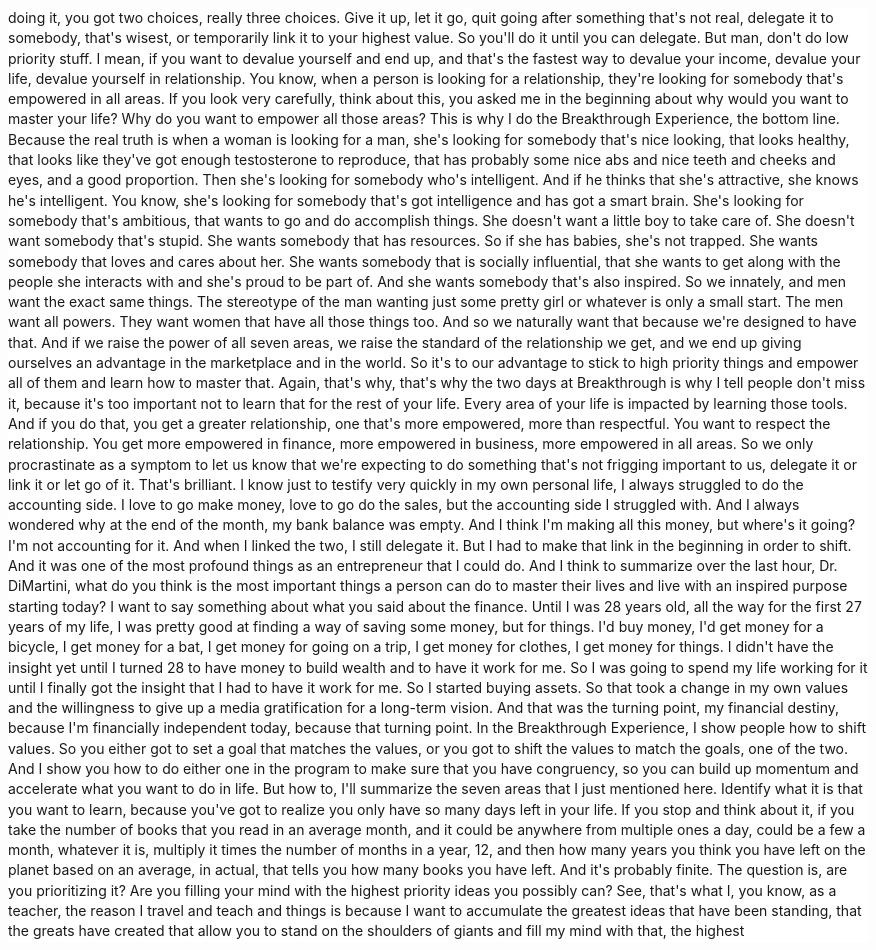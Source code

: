 doing it, you got two choices, really three choices. Give it up, let it go, quit going after something that's not real, delegate it to somebody, that's wisest, or temporarily link it to your highest value. So you'll do it until you can delegate. But man, don't do low priority stuff. I mean, if you want to devalue yourself and end up, and that's the fastest way to devalue your income, devalue your life, devalue yourself in relationship. You know, when a person is looking for a relationship, they're looking for somebody that's empowered in all areas. If you look very carefully, think about this, you asked me in the beginning about why would you want to master your life? Why do you want to empower all those areas? This is why I do the Breakthrough Experience, the bottom line. Because the real truth is when a woman is looking for a man, she's looking for somebody that's nice looking, that looks healthy, that looks like they've got enough testosterone to reproduce, that has probably some nice abs and nice teeth and cheeks and eyes, and a good proportion. Then she's looking for somebody who's intelligent. And if he thinks that she's attractive, she knows he's intelligent. You know, she's looking for somebody that's got intelligence and has got a smart brain. She's looking for somebody that's ambitious, that wants to go and do accomplish things. She doesn't want a little boy to take care of. She doesn't want somebody that's stupid. She wants somebody that has resources. So if she has babies, she's not trapped. She wants somebody that loves and cares about her. She wants somebody that is socially influential, that she wants to get along with the people she interacts with and she's proud to be part of. And she wants somebody that's also inspired. So we innately, and men want the exact same things. The stereotype of the man wanting just some pretty girl or whatever is only a small start. The men want all powers. They want women that have all those things too. And so we naturally want that because we're designed to have that. And if we raise the power of all seven areas, we raise the standard of the relationship we get, and we end up giving ourselves an advantage in the marketplace and in the world. So it's to our advantage to stick to high priority things and empower all of them and learn how to master that. Again, that's why, that's why the two days at Breakthrough is why I tell people don't miss it, because it's too important not to learn that for the rest of your life. Every area of your life is impacted by learning those tools. And if you do that, you get a greater relationship, one that's more empowered, more than respectful. You want to respect the relationship. You get more empowered in finance, more empowered in business, more empowered in all areas. So we only procrastinate as a symptom to let us know that we're expecting to do something that's not frigging important to us, delegate it or link it or let go of it. That's brilliant. I know just to testify very quickly in my own personal life, I always struggled to do the accounting side. I love to go make money, love to go do the sales, but the accounting side I struggled with. And I always wondered why at the end of the month, my bank balance was empty. And I think I'm making all this money, but where's it going? I'm not accounting for it. And when I linked the two, I still delegate it. But I had to make that link in the beginning in order to shift. And it was one of the most profound things as an entrepreneur that I could do. And I think to summarize over the last hour, Dr. DiMartini, what do you think is the most important things a person can do to master their lives and live with an inspired purpose starting today? I want to say something about what you said about the finance. Until I was 28 years old, all the way for the first 27 years of my life, I was pretty good at finding a way of saving some money, but for things. I'd buy money, I'd get money for a bicycle, I get money for a bat, I get money for going on a trip, I get money for clothes, I get money for things. I didn't have the insight yet until I turned 28 to have money to build wealth and to have it work for me. So I was going to spend my life working for it until I finally got the insight that I had to have it work for me. So I started buying assets. So that took a change in my own values and the willingness to give up a media gratification for a long-term vision. And that was the turning point, my financial destiny, because I'm financially independent today, because that turning point. In the Breakthrough Experience, I show people how to shift values. So you either got to set a goal that matches the values, or you got to shift the values to match the goals, one of the two. And I show you how to do either one in the program to make sure that you have congruency, so you can build up momentum and accelerate what you want to do in life. But how to, I'll summarize the seven areas that I just mentioned here. Identify what it is that you want to learn, because you've got to realize you only have so many days left in your life. If you stop and think about it, if you take the number of books that you read in an average month, and it could be anywhere from multiple ones a day, could be a few a month, whatever it is, multiply it times the number of months in a year, 12, and then how many years you think you have left on the planet based on an average, in actual, that tells you how many books you have left. And it's probably finite. The question is, are you prioritizing it? Are you filling your mind with the highest priority ideas you possibly can? See, that's what I, you know, as a teacher, the reason I travel and teach and things is because I want to accumulate the greatest ideas that have been standing, that the greats have created that allow you to stand on the shoulders of giants and fill my mind with that, the highest